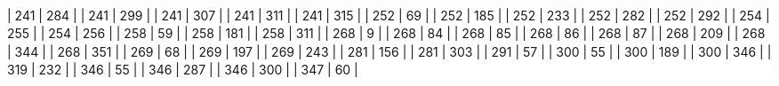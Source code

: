 | 241           | 284            |
| 241           | 299            |
| 241           | 307            |
| 241           | 311            |
| 241           | 315            |
| 252           | 69             |
| 252           | 185            |
| 252           | 233            |
| 252           | 282            |
| 252           | 292            |
| 254           | 255            |
| 254           | 256            |
| 258           | 59             |
| 258           | 181            |
| 258           | 311            |
| 268           | 9              |
| 268           | 84             |
| 268           | 85             |
| 268           | 86             |
| 268           | 87             |
| 268           | 209            |
| 268           | 344            |
| 268           | 351            |
| 269           | 68             |
| 269           | 197            |
| 269           | 243            |
| 281           | 156            |
| 281           | 303            |
| 291           | 57             |
| 300           | 55             |
| 300           | 189            |
| 300           | 346            |
| 319           | 232            |
| 346           | 55             |
| 346           | 287            |
| 346           | 300            |
| 347           | 60             |